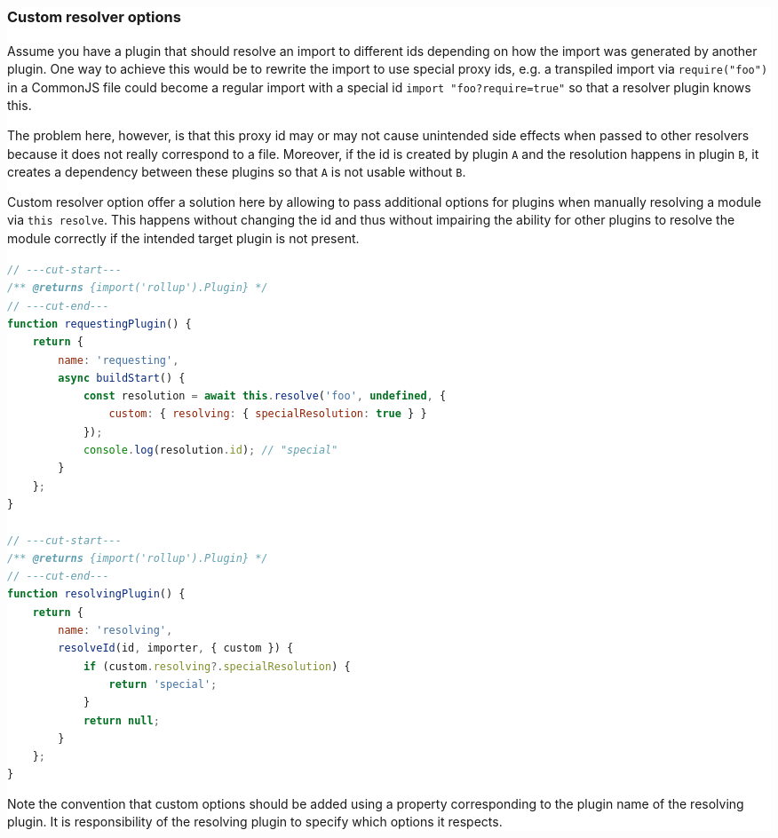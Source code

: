 ### Custom resolver options

Assume you have a plugin that should resolve an import to different ids depending on how the import was generated by another plugin. One way to achieve this would be to rewrite the import to use special proxy ids, e.g. a transpiled import via `require("foo")` in a CommonJS file could become a regular import with a special id `import "foo?require=true"` so that a resolver plugin knows this.

The problem here, however, is that this proxy id may or may not cause unintended side effects when passed to other resolvers because it does not really correspond to a file. Moreover, if the id is created by plugin `A` and the resolution happens in plugin `B`, it creates a dependency between these plugins so that `A` is not usable without `B`.

Custom resolver option offer a solution here by allowing to pass additional options for plugins when manually resolving a module via `this resolve`. This happens without changing the id and thus without impairing the ability for other plugins to resolve the module correctly if the intended target plugin is not present.

```js twoslash
// ---cut-start---
/** @returns {import('rollup').Plugin} */
// ---cut-end---
function requestingPlugin() {
	return {
		name: 'requesting',
		async buildStart() {
			const resolution = await this.resolve('foo', undefined, {
				custom: { resolving: { specialResolution: true } }
			});
			console.log(resolution.id); // "special"
		}
	};
}

// ---cut-start---
/** @returns {import('rollup').Plugin} */
// ---cut-end---
function resolvingPlugin() {
	return {
		name: 'resolving',
		resolveId(id, importer, { custom }) {
			if (custom.resolving?.specialResolution) {
				return 'special';
			}
			return null;
		}
	};
}
```

Note the convention that custom options should be added using a property corresponding to the plugin name of the resolving plugin. It is responsibility of the resolving plugin to specify which options it respects.
